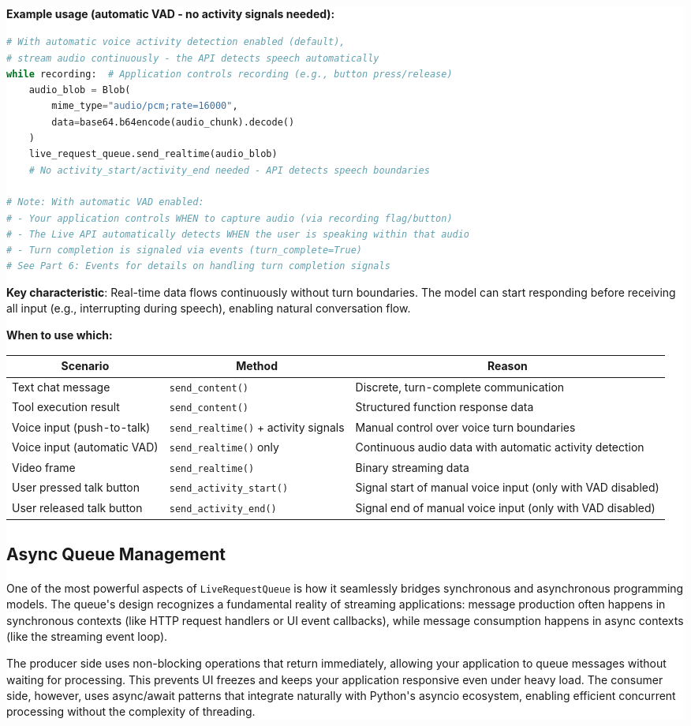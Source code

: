 ```python
```

**Example usage (automatic VAD - no activity signals needed):**

```python
# With automatic voice activity detection enabled (default),
# stream audio continuously - the API detects speech automatically
while recording:  # Application controls recording (e.g., button press/release)
    audio_blob = Blob(
        mime_type="audio/pcm;rate=16000",
        data=base64.b64encode(audio_chunk).decode()
    )
    live_request_queue.send_realtime(audio_blob)
    # No activity_start/activity_end needed - API detects speech boundaries

# Note: With automatic VAD enabled:
# - Your application controls WHEN to capture audio (via recording flag/button)
# - The Live API automatically detects WHEN the user is speaking within that audio
# - Turn completion is signaled via events (turn_complete=True)
# See Part 6: Events for details on handling turn completion signals
```

**Key characteristic**: Real-time data flows continuously without turn boundaries. The model can start responding before receiving all input (e.g., interrupting during speech), enabling natural conversation flow.

**When to use which:**

| Scenario | Method | Reason |
|----------|--------|--------|
| Text chat message | `send_content()` | Discrete, turn-complete communication |
| Tool execution result | `send_content()` | Structured function response data |
| Voice input (push-to-talk) | `send_realtime()` + activity signals | Manual control over voice turn boundaries |
| Voice input (automatic VAD) | `send_realtime()` only | Continuous audio data with automatic activity detection |
| Video frame | `send_realtime()` | Binary streaming data |
| User pressed talk button | `send_activity_start()` | Signal start of manual voice input (only with VAD disabled) |
| User released talk button | `send_activity_end()` | Signal end of manual voice input (only with VAD disabled) |

## Async Queue Management

One of the most powerful aspects of `LiveRequestQueue` is how it seamlessly bridges synchronous and asynchronous programming models. The queue's design recognizes a fundamental reality of streaming applications: message production often happens in synchronous contexts (like HTTP request handlers or UI event callbacks), while message consumption happens in async contexts (like the streaming event loop).

The producer side uses non-blocking operations that return immediately, allowing your application to queue messages without waiting for processing. This prevents UI freezes and keeps your application responsive even under heavy load. The consumer side, however, uses async/await patterns that integrate naturally with Python's asyncio ecosystem, enabling efficient concurrent processing without the complexity of threading.
